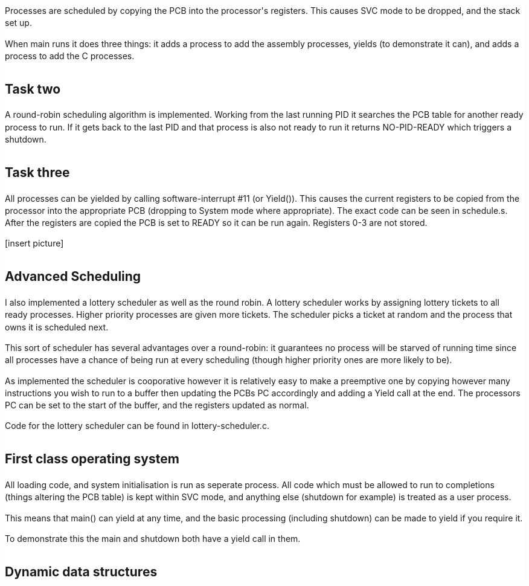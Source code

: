 Processes are scheduled by copying the PCB into the processor's registers. This causes SVC mode to be dropped, and the stack set up.

When main runs it does three things: it adds a process to add the assembly processes, yields (to demonstrate it can), and adds a process to add the C processes.


## Task two

A round-robin scheduling algorithm is implemented.  Working from the last running PID it searches the PCB table for another ready process to run.  If it gets back to the last PID and that process is also not ready to run it returns NO-PID-READY which triggers a shutdown.


## Task three

All processes can be yielded by calling software-interrupt #11 (or Yield()).  This causes the current registers to be copied from the processor into the appropriate PCB (dropping to System mode where appropriate).  The exact code can be seen in schedule.s.  After the registers are copied the PCB is set to READY so it can be run again.  Registers 0-3 are not stored.

[insert picture]


## Advanced Scheduling

I also implemented a lottery scheduler as well as the round robin.  A lottery scheduler works by assigning lottery tickets to all ready processes.  Higher priority processes are given more tickets.  The scheduler picks a ticket at random and the process that owns it is scheduled next.

This sort of scheduler has several advantages over a round-robin: it guarantees no process will be starved of running time since all processes have a chance of being run at every scheduling (though higher priority ones are more likely to be).  

As implemented the scheduler is cooporative however it is relatively easy to make a preemptive one by copying however many instructions you wish to run to a buffer then updating the PCBs PC accordingly and adding a Yield call at the end. The processors PC can be set to the start of the buffer, and the registers updated as normal.

Code for the lottery scheduler can be found in lottery-scheduler.c.


## First class operating system

All loading code, and system initialisation is run as seperate process.  All code which must be allowed to run to completions (things altering the PCB table) is kept within SVC mode, and anything else (shutdown for example) is treated as a user process.  

This means that main() can yield at any time, and the basic processing (including shutdown) can be made to yield if you require it.

To demonstrate this the main and shutdown both have a yield call in them.


## Dynamic data structures
